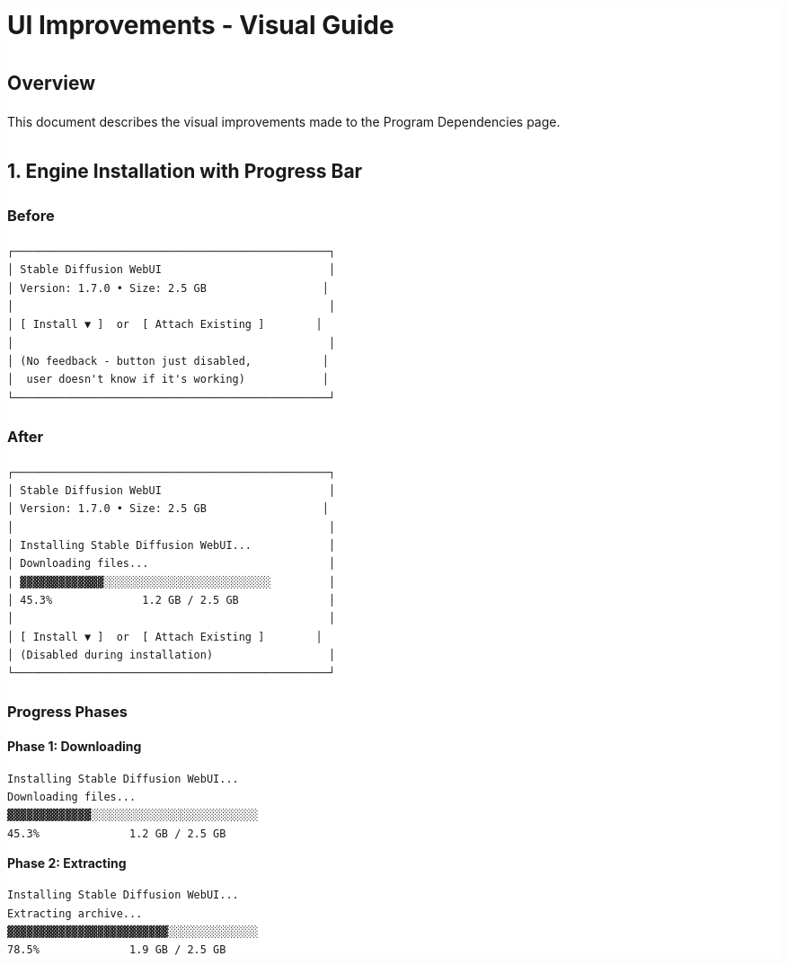 # UI Improvements - Visual Guide

## Overview
This document describes the visual improvements made to the Program Dependencies page.

## 1. Engine Installation with Progress Bar

### Before
```
┌─────────────────────────────────────────────────┐
│ Stable Diffusion WebUI                          │
│ Version: 1.7.0 • Size: 2.5 GB                  │
│                                                 │
│ [ Install ▼ ]  or  [ Attach Existing ]        │
│                                                 │
│ (No feedback - button just disabled,           │
│  user doesn't know if it's working)            │
└─────────────────────────────────────────────────┘
```

### After
```
┌─────────────────────────────────────────────────┐
│ Stable Diffusion WebUI                          │
│ Version: 1.7.0 • Size: 2.5 GB                  │
│                                                 │
│ Installing Stable Diffusion WebUI...            │
│ Downloading files...                            │
│ ▓▓▓▓▓▓▓▓▓▓▓▓▓░░░░░░░░░░░░░░░░░░░░░░░░░░         │
│ 45.3%              1.2 GB / 2.5 GB              │
│                                                 │
│ [ Install ▼ ]  or  [ Attach Existing ]        │
│ (Disabled during installation)                  │
└─────────────────────────────────────────────────┘
```

### Progress Phases

**Phase 1: Downloading**
```
Installing Stable Diffusion WebUI...
Downloading files...
▓▓▓▓▓▓▓▓▓▓▓▓▓░░░░░░░░░░░░░░░░░░░░░░░░░░
45.3%              1.2 GB / 2.5 GB
```

**Phase 2: Extracting**
```
Installing Stable Diffusion WebUI...
Extracting archive...
▓▓▓▓▓▓▓▓▓▓▓▓▓▓▓▓▓▓▓▓▓▓▓▓▓░░░░░░░░░░░░░░
78.5%              1.9 GB / 2.5 GB
```

